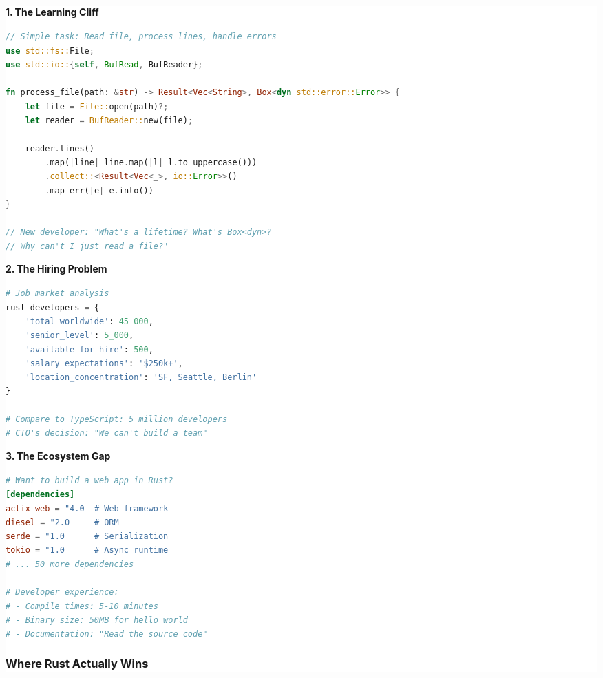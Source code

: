 **1. The Learning Cliff**
```rust
// Simple task: Read file, process lines, handle errors
use std::fs::File;
use std::io::{self, BufRead, BufReader};

fn process_file(path: &str) -> Result<Vec<String>, Box<dyn std::error::Error>> {
    let file = File::open(path)?;
    let reader = BufReader::new(file);
    
    reader.lines()
        .map(|line| line.map(|l| l.to_uppercase()))
        .collect::<Result<Vec<_>, io::Error>>()
        .map_err(|e| e.into())
}

// New developer: "What's a lifetime? What's Box<dyn>? 
// Why can't I just read a file?"
```

**2. The Hiring Problem**
```python
# Job market analysis
rust_developers = {
    'total_worldwide': 45_000,
    'senior_level': 5_000,
    'available_for_hire': 500,
    'salary_expectations': '$250k+',
    'location_concentration': 'SF, Seattle, Berlin'
}

# Compare to TypeScript: 5 million developers
# CTO's decision: "We can't build a team"
```

**3. The Ecosystem Gap**
```toml
# Want to build a web app in Rust?
[dependencies]
actix-web = "4.0  # Web framework
diesel = "2.0     # ORM
serde = "1.0      # Serialization
tokio = "1.0      # Async runtime
# ... 50 more dependencies

# Developer experience:
# - Compile times: 5-10 minutes
# - Binary size: 50MB for hello world
# - Documentation: "Read the source code"
```

### Where Rust Actually Wins
